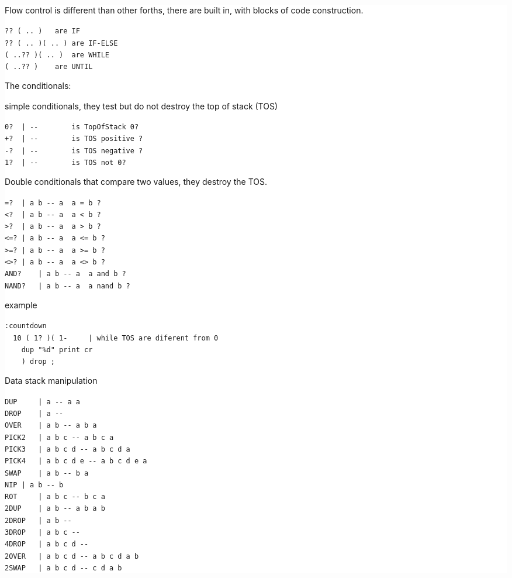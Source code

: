 Flow control is different than other forths, there are built in, with blocks of code construction.
```
?? ( .. )	are IF
?? ( .. )( .. )	are IF-ELSE
( ..?? )( .. )	are WHILE
( ..?? )	are UNTIL
```

The conditionals:<br/>

simple conditionals, they test but do not destroy the top of stack (TOS)
```
0? 	| --		is TopOfStack 0?
+? 	| --		is TOS positive ?
-?	| --		is TOS negative ?
1? 	| --		is TOS not 0?
```

Double conditionals that compare two values, they destroy the TOS.
```
=?	| a b -- a	a = b ?
<?	| a b -- a	a < b ?
>?	| a b -- a	a > b ?
<=?	| a b -- a	a <= b ?
>=?	| a b -- a	a >= b ?
<>?	| a b -- a	a <> b ?
AND?	| a b -- a	a and b ?
NAND?	| a b -- a	a nand b ?
```

example
```
:countdown
  10 ( 1? )( 1-     | while TOS are diferent from 0
    dup "%d" print cr
    ) drop ;

```

Data stack manipulation
```
DUP 	| a -- a a
DROP 	| a --
OVER 	| a b -- a b a
PICK2 	| a b c -- a b c a
PICK3 	| a b c d -- a b c d a
PICK4 	| a b c d e -- a b c d e a
SWAP 	| a b -- b a
NIP	| a b -- b
ROT 	| a b c -- b c a
2DUP 	| a b -- a b a b
2DROP   | a b --
3DROP   | a b c --
4DROP   | a b c d --
2OVER	| a b c d -- a b c d a b
2SWAP	| a b c d -- c d a b
```
